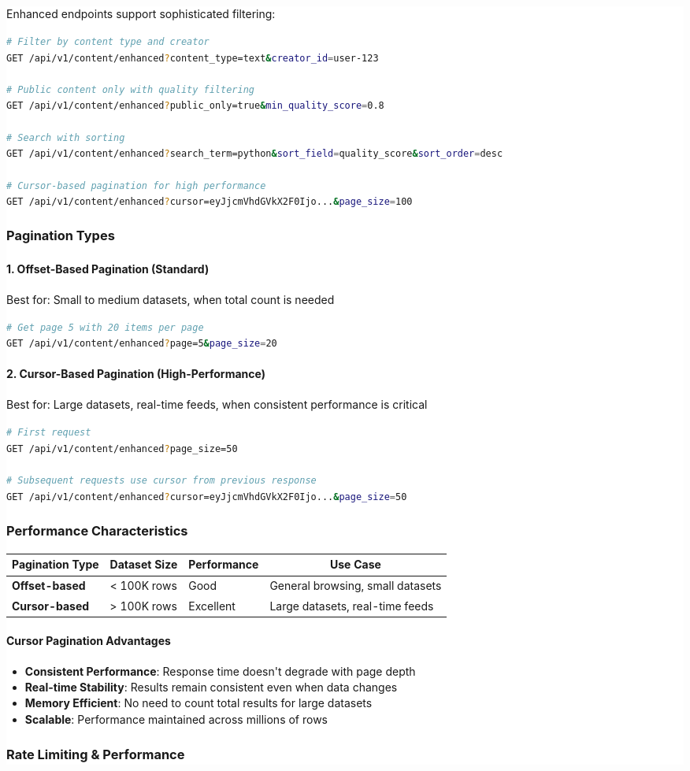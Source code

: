 Enhanced endpoints support sophisticated filtering:

```bash
# Filter by content type and creator
GET /api/v1/content/enhanced?content_type=text&creator_id=user-123

# Public content only with quality filtering
GET /api/v1/content/enhanced?public_only=true&min_quality_score=0.8

# Search with sorting
GET /api/v1/content/enhanced?search_term=python&sort_field=quality_score&sort_order=desc

# Cursor-based pagination for high performance
GET /api/v1/content/enhanced?cursor=eyJjcmVhdGVkX2F0Ijo...&page_size=100
```

### Pagination Types

#### 1. Offset-Based Pagination (Standard)

Best for: Small to medium datasets, when total count is needed

```bash
# Get page 5 with 20 items per page
GET /api/v1/content/enhanced?page=5&page_size=20
```

#### 2. Cursor-Based Pagination (High-Performance)

Best for: Large datasets, real-time feeds, when consistent performance is critical

```bash
# First request
GET /api/v1/content/enhanced?page_size=50

# Subsequent requests use cursor from previous response
GET /api/v1/content/enhanced?cursor=eyJjcmVhdGVkX2F0Ijo...&page_size=50
```

### Performance Characteristics

| Pagination Type | Dataset Size | Performance | Use Case |
|-----------------|--------------|-------------|----------|
| **Offset-based** | < 100K rows | Good | General browsing, small datasets |
| **Cursor-based** | > 100K rows | Excellent | Large datasets, real-time feeds |

#### Cursor Pagination Advantages
- **Consistent Performance**: Response time doesn't degrade with page depth
- **Real-time Stability**: Results remain consistent even when data changes
- **Memory Efficient**: No need to count total results for large datasets
- **Scalable**: Performance maintained across millions of rows

### Rate Limiting & Performance
